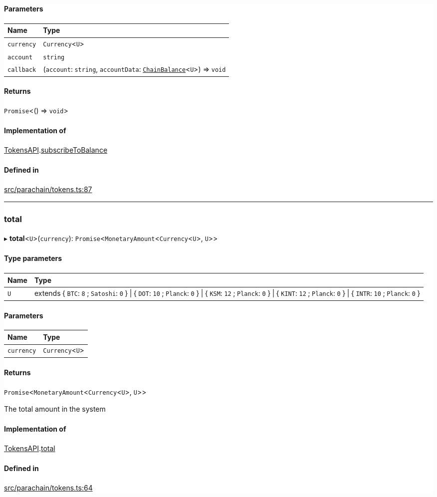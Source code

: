 #### Parameters

| Name | Type |
| :------ | :------ |
| `currency` | `Currency`<`U`\> |
| `account` | `string` |
| `callback` | (`account`: `string`, `accountData`: [`ChainBalance`](/classes/ChainBalance.md)<`U`\>) => `void` |

#### Returns

`Promise`<() => `void`\>

#### Implementation of

[TokensAPI](/interfaces/TokensAPI.md).[subscribeToBalance](/interfaces/TokensAPI.md#subscribetobalance)

#### Defined in

[src/parachain/tokens.ts:87](https://github.com/interlay/interbtc-api/blob/b81f698/src/parachain/tokens.ts#L87)

___

### <a id="total" name="total"></a> total

▸ **total**<`U`\>(`currency`): `Promise`<`MonetaryAmount`<`Currency`<`U`\>, `U`\>\>

#### Type parameters

| Name | Type |
| :------ | :------ |
| `U` | extends { `BTC`: ``8`` ; `Satoshi`: ``0``  } \| { `DOT`: ``10`` ; `Planck`: ``0``  } \| { `KSM`: ``12`` ; `Planck`: ``0``  } \| { `KINT`: ``12`` ; `Planck`: ``0``  } \| { `INTR`: ``10`` ; `Planck`: ``0``  } |

#### Parameters

| Name | Type |
| :------ | :------ |
| `currency` | `Currency`<`U`\> |

#### Returns

`Promise`<`MonetaryAmount`<`Currency`<`U`\>, `U`\>\>

The total amount in the system

#### Implementation of

[TokensAPI](/interfaces/TokensAPI.md).[total](/interfaces/TokensAPI.md#total)

#### Defined in

[src/parachain/tokens.ts:64](https://github.com/interlay/interbtc-api/blob/b81f698/src/parachain/tokens.ts#L64)
